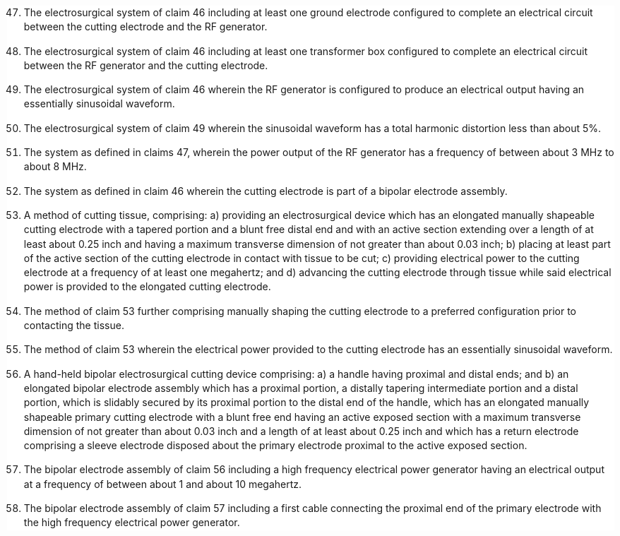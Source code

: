   
47. The electrosurgical system of claim 46 including at least one ground electrode configured to complete an electrical circuit between the cutting electrode and the RF generator.

  
48. The electrosurgical system of claim 46 including at least one transformer box configured to complete an electrical circuit between the RF generator and the cutting electrode.

  
49. The electrosurgical system of claim 46 wherein the RF generator is configured to produce an electrical output having an essentially sinusoidal waveform.

  
50. The electrosurgical system of claim 49 wherein the sinusoidal waveform has a total harmonic distortion less than about 5%.

  
51. The system as defined in claims 47, wherein the power output of the RF generator has a frequency of between about 3 MHz to about 8 MHz.

  
52. The system as defined in claim 46 wherein the cutting electrode is part of a bipolar electrode assembly.

  
53. A method of cutting tissue, comprising:
a) providing an electrosurgical device which has an elongated manually shapeable cutting electrode with a tapered portion and a blunt free distal end and with an active section extending over a length of at least about 0.25 inch and having a maximum transverse dimension of not greater than about 0.03 inch; 
b) placing at least part of the active section of the cutting electrode in contact with tissue to be cut; 
c) providing electrical power to the cutting electrode at a frequency of at least one megahertz; and 
d) advancing the cutting electrode through tissue while said electrical power is provided to the elongated cutting electrode. 

  
54. The method of claim 53 further comprising manually shaping the cutting electrode to a preferred configuration prior to contacting the tissue.

  
55. The method of claim 53 wherein the electrical power provided to the cutting electrode has an essentially sinusoidal waveform.

  
56. A hand-held bipolar electrosurgical cutting device comprising:
a) a handle having proximal and distal ends; and 
b) an elongated bipolar electrode assembly which has a proximal portion, a distally tapering intermediate portion and a distal portion, which is slidably secured by its proximal portion to the distal end of the handle, which has an elongated manually shapeable primary cutting electrode with a blunt free end having an active exposed section with a maximum transverse dimension of not greater than about 0.03 inch and a length of at least about 0.25 inch and which has a return electrode comprising a sleeve electrode disposed about the primary electrode proximal to the active exposed section. 

  
57. The bipolar electrode assembly of claim 56 including a high frequency electrical power generator having an electrical output at a frequency of between about 1 and about 10 megahertz.

  
58. The bipolar electrode assembly of claim 57 including a first cable connecting the proximal end of the primary electrode with the high frequency electrical power generator.
